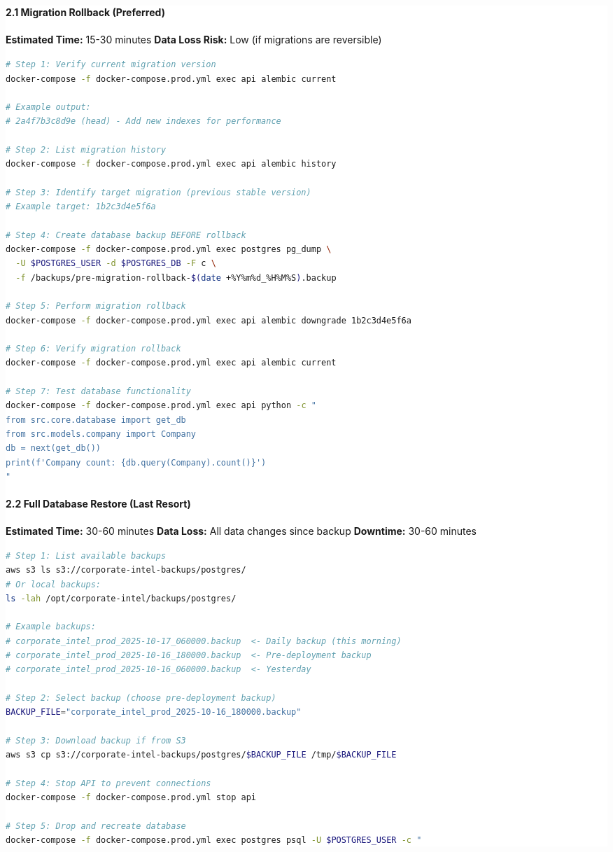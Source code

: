 #### 2.1 Migration Rollback (Preferred)

**Estimated Time:** 15-30 minutes
**Data Loss Risk:** Low (if migrations are reversible)

```bash
# Step 1: Verify current migration version
docker-compose -f docker-compose.prod.yml exec api alembic current

# Example output:
# 2a4f7b3c8d9e (head) - Add new indexes for performance

# Step 2: List migration history
docker-compose -f docker-compose.prod.yml exec api alembic history

# Step 3: Identify target migration (previous stable version)
# Example target: 1b2c3d4e5f6a

# Step 4: Create database backup BEFORE rollback
docker-compose -f docker-compose.prod.yml exec postgres pg_dump \
  -U $POSTGRES_USER -d $POSTGRES_DB -F c \
  -f /backups/pre-migration-rollback-$(date +%Y%m%d_%H%M%S).backup

# Step 5: Perform migration rollback
docker-compose -f docker-compose.prod.yml exec api alembic downgrade 1b2c3d4e5f6a

# Step 6: Verify migration rollback
docker-compose -f docker-compose.prod.yml exec api alembic current

# Step 7: Test database functionality
docker-compose -f docker-compose.prod.yml exec api python -c "
from src.core.database import get_db
from src.models.company import Company
db = next(get_db())
print(f'Company count: {db.query(Company).count()}')
"
```

#### 2.2 Full Database Restore (Last Resort)

**Estimated Time:** 30-60 minutes
**Data Loss:** All data changes since backup
**Downtime:** 30-60 minutes

```bash
# Step 1: List available backups
aws s3 ls s3://corporate-intel-backups/postgres/
# Or local backups:
ls -lah /opt/corporate-intel/backups/postgres/

# Example backups:
# corporate_intel_prod_2025-10-17_060000.backup  <- Daily backup (this morning)
# corporate_intel_prod_2025-10-16_180000.backup  <- Pre-deployment backup
# corporate_intel_prod_2025-10-16_060000.backup  <- Yesterday

# Step 2: Select backup (choose pre-deployment backup)
BACKUP_FILE="corporate_intel_prod_2025-10-16_180000.backup"

# Step 3: Download backup if from S3
aws s3 cp s3://corporate-intel-backups/postgres/$BACKUP_FILE /tmp/$BACKUP_FILE

# Step 4: Stop API to prevent connections
docker-compose -f docker-compose.prod.yml stop api

# Step 5: Drop and recreate database
docker-compose -f docker-compose.prod.yml exec postgres psql -U $POSTGRES_USER -c "
```